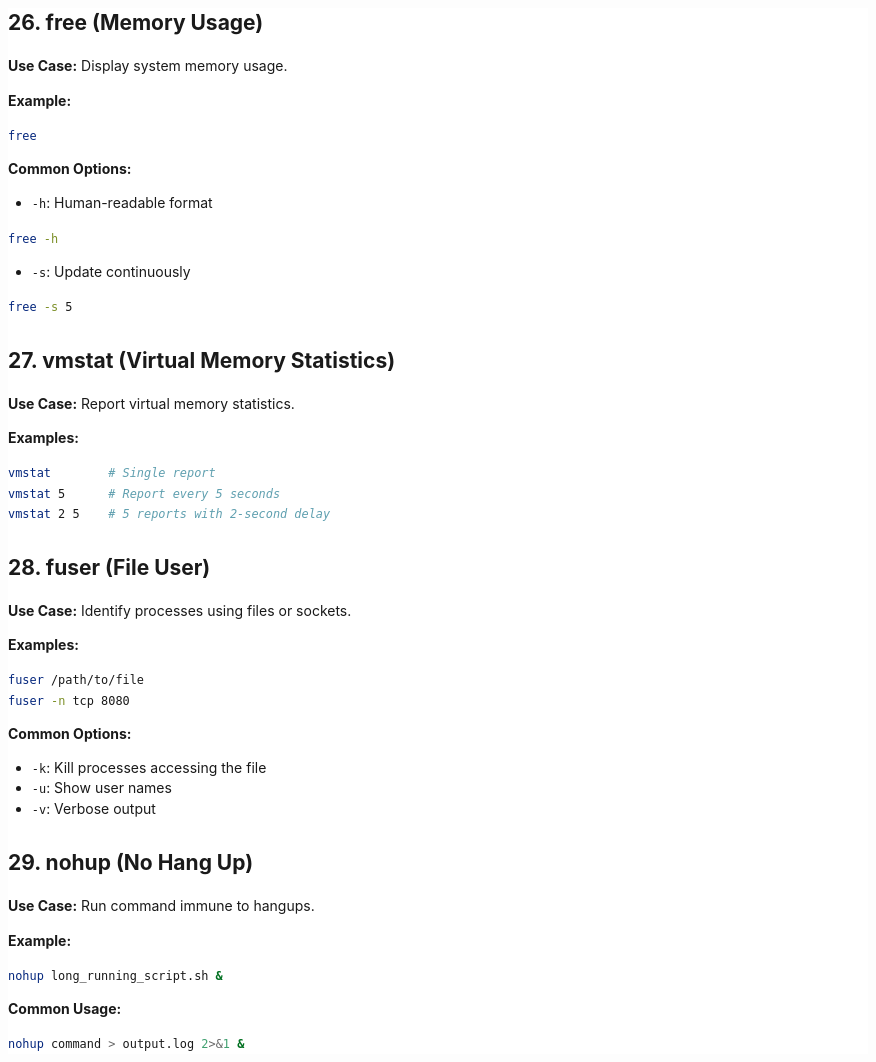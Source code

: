 ## 26. free (Memory Usage)

**Use Case:** Display system memory usage.

**Example:**
```bash
free
```

**Common Options:**
* `-h`: Human-readable format
```bash
free -h
```
* `-s`: Update continuously
```bash
free -s 5
```

## 27. vmstat (Virtual Memory Statistics)

**Use Case:** Report virtual memory statistics.

**Examples:**
```bash
vmstat        # Single report
vmstat 5      # Report every 5 seconds
vmstat 2 5    # 5 reports with 2-second delay
```

## 28. fuser (File User)

**Use Case:** Identify processes using files or sockets.

**Examples:**
```bash
fuser /path/to/file
fuser -n tcp 8080
```

**Common Options:**
* `-k`: Kill processes accessing the file
* `-u`: Show user names
* `-v`: Verbose output

## 29. nohup (No Hang Up)

**Use Case:** Run command immune to hangups.

**Example:**
```bash
nohup long_running_script.sh &
```

**Common Usage:**
```bash
nohup command > output.log 2>&1 &
```










